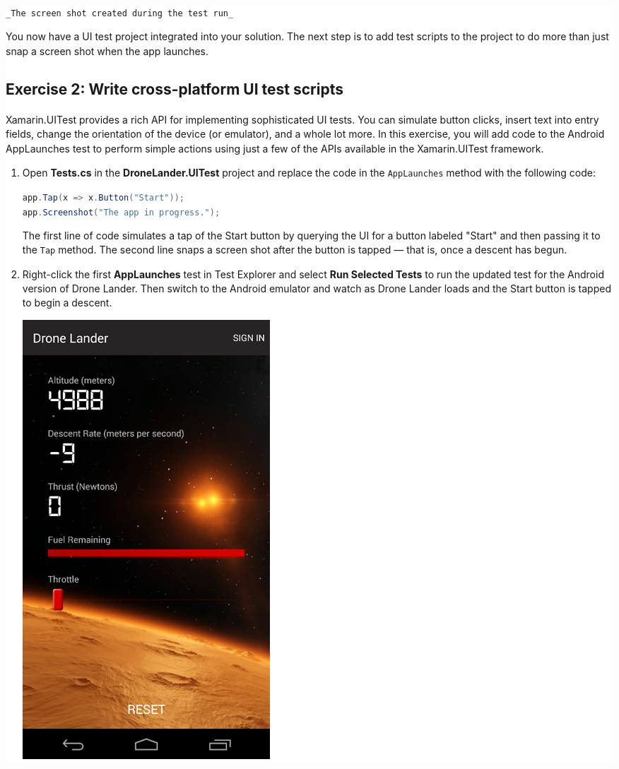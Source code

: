     _The screen shot created during the test run_

You now have a UI test project integrated into your solution. The next step is to add test scripts to the project to do more than just snap a screen shot when the app launches.

<a name="Exercise2"></a>
## Exercise 2: Write cross-platform UI test scripts ##

Xamarin.UITest provides a rich API for implementing sophisticated UI tests. You can simulate button clicks, insert text into entry fields, change the orientation of the device (or emulator), and a whole lot more. In this exercise, you will add code to the Android AppLaunches test to perform simple actions using just a few of the APIs available in the Xamarin.UITest framework.

1. Open **Tests.cs** in the **DroneLander.UITest** project and replace the code in the ```AppLaunches``` method with the following code:

	```C#
	app.Tap(x => x.Button("Start"));
    app.Screenshot("The app in progress.");
	``` 

	The first line of code simulates a tap of the Start button by querying the UI for a button labeled "Start" and then passing it to the ```Tap``` method. The second line snaps a screen shot after the button is tapped — that is, once a descent has begun.

1. Right-click the first **AppLaunches** test in Test Explorer and select **Run Selected Tests** to run the updated test for the Android version of Drone Lander. Then switch to the Android emulator and watch as Drone Lander loads and the Start button is tapped to begin a descent.

	![A descent initiated by a test script](Images/app-after-first-run.png)
